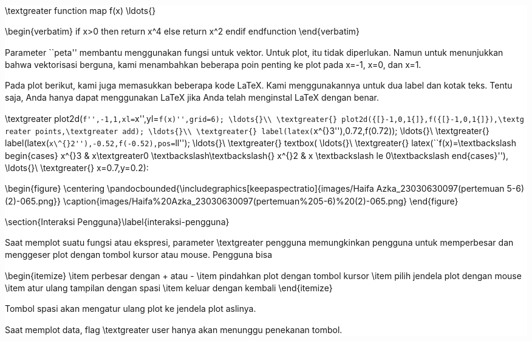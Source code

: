 \textgreater function map f(x) \ldots{}

\begin{verbatim}
if x>0 then return x^4
else return x^2
endif
endfunction
\end{verbatim}

Parameter ``peta'' membantu menggunakan fungsi untuk vektor. Untuk plot, itu tidak diperlukan. Namun untuk menunjukkan bahwa vektorisasi berguna, kami menambahkan beberapa poin penting ke plot pada x=-1, x=0, dan x=1.

Pada plot berikut, kami juga memasukkan beberapa kode LaTeX. Kami menggunakannya untuk dua label dan kotak teks. Tentu saja, Anda hanya dapat menggunakan LaTeX jika Anda telah menginstal LaTeX dengan benar.

\textgreater plot2d(``f'',-1,1,xl=``x'',yl=``f(x)'',grid=6); \ldots{}\\
\textgreater{} plot2d({[}-1,0,1{]},f({[}-1,0,1{]}),\textgreater points,\textgreater add); \ldots{}\\
\textgreater{} label(latex(``x\^{}3''),0.72,f(0.72)); \ldots{}\\
\textgreater{} label(latex(``x\^{}2''),-0.52,f(-0.52),pos=``ll''); \ldots{}\\
\textgreater{} textbox( \ldots{}\\
\textgreater{} latex(``f(x)=\textbackslash begin\{cases\} x\^{}3 \& x\textgreater0 \textbackslash\textbackslash{} x\^{}2 \& x \textbackslash le 0\textbackslash end\{cases\}''), \ldots{}\\
\textgreater{} x=0.7,y=0.2):

\begin{figure}
\centering
\pandocbounded{\includegraphics[keepaspectratio]{images/Haifa Azka_23030630097(pertemuan 5-6) (2)-065.png}}
\caption{images/Haifa\%20Azka\_23030630097(pertemuan\%205-6)\%20(2)-065.png}
\end{figure}

\section{Interaksi Pengguna}\label{interaksi-pengguna}

Saat memplot suatu fungsi atau ekspresi, parameter \textgreater pengguna memungkinkan pengguna untuk memperbesar dan menggeser plot dengan tombol kursor atau mouse. Pengguna bisa

\begin{itemize}
\item
  perbesar dengan + atau -
\item
  pindahkan plot dengan tombol kursor
\item
  pilih jendela plot dengan mouse
\item
  atur ulang tampilan dengan spasi
\item
  keluar dengan kembali
\end{itemize}

Tombol spasi akan mengatur ulang plot ke jendela plot aslinya.

Saat memplot data, flag \textgreater user hanya akan menunggu penekanan tombol.
